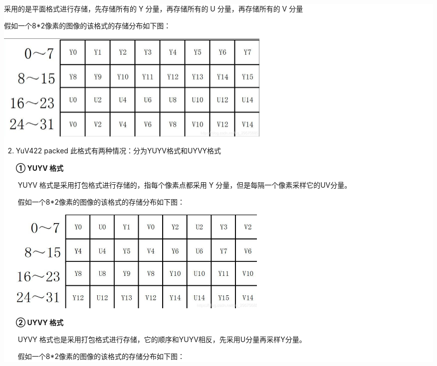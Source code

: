    采用的是平面格式进行存储，先存储所有的 Y 分量，再存储所有的 U 分量，再存储所有的 V 分量

   假如一个8*2像素的图像的该格式的存储分布如下图：

   <img src="%E5%9B%BE%E7%89%87%E6%95%B0%E6%8D%AE%E6%A0%BC%E5%BC%8F%E4%B8%8E%E8%BD%AC%E6%8D%A2/image-20210122134914810.png" alt="像素存储图" style="zoom:50%;" />

2. YuV422 packed 此格式有两种情况：分为YUYV格式和UYVY格式

   **① YUYV 格式**

   ​        YUYV 格式是采用打包格式进行存储的，指每个像素点都采用 Y 分量，但是每隔一个像素采样它的UV分量。

   ​        假如一个8*2像素的图像的该格式的存储分布如下图：

   ​        <img src="%E5%9B%BE%E7%89%87%E6%95%B0%E6%8D%AE%E6%A0%BC%E5%BC%8F%E4%B8%8E%E8%BD%AC%E6%8D%A2/image-20210122141308804.png" alt="像素存储图" style="zoom:50%;" />

   **② UYVY 格式**

   ​      UYVY 格式也是采用打包格式进行存储，它的顺序和YUYV相反，先采用U分量再采样Y分量。

   ​      假如一个8*2像素的图像的该格式的存储分布如下图：     
